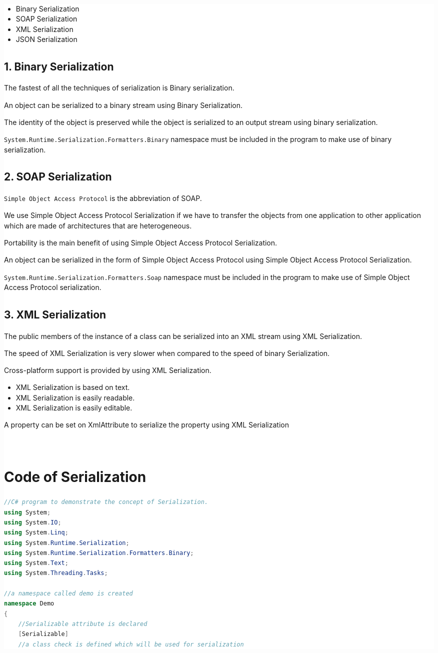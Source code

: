 - Binary Serialization
- SOAP Serialization
- XML Serialization
- JSON Serialization

## 1. Binary Serialization

The fastest of all the techniques of serialization is Binary serialization.

An object can be serialized to a binary stream using Binary Serialization.

The identity of the object is preserved while the object is serialized to an output stream using binary serialization.

`System.Runtime.Serialization.Formatters.Binary` namespace must be included in the program to make use of binary serialization.

## 2. SOAP Serialization

`Simple Object Access Protocol` is the abbreviation of SOAP.

We use Simple Object Access Protocol Serialization if we have to transfer the objects from one application to other application which are made of architectures that are heterogeneous.

Portability is the main benefit of using Simple Object Access Protocol Serialization.

An object can be serialized in the form of Simple Object Access Protocol using Simple Object Access Protocol Serialization.

`System.Runtime.Serialization.Formatters.Soap` namespace must be included in the program to make use of Simple Object Access Protocol serialization.

## 3. XML Serialization

The public members of the instance of a class can be serialized into an XML stream using XML Serialization.

The speed of XML Serialization is very slower when compared to the speed of
binary Serialization.

Cross-platform support is provided by using XML Serialization.

- XML Serialization is based on text.
- XML Serialization is easily readable.
- XML Serialization is easily editable.

A property can be set on XmlAttribute to serialize the property using XML Serialization

<br>

# Code of Serialization

```csharp
//C# program to demonstrate the concept of Serialization.
using System;
using System.IO;
using System.Linq;
using System.Runtime.Serialization;
using System.Runtime.Serialization.Formatters.Binary;
using System.Text;
using System.Threading.Tasks;

//a namespace called demo is created
namespace Demo
{
    //Serializable attribute is declared
    [Serializable]
    //a class check is defined which will be used for serialization
```